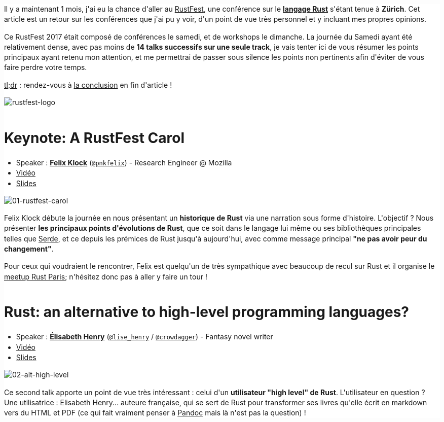 Il y a maintenant 1 mois, j'ai eu la chance d'aller au [RustFest](http://zurich.rustfest.eu/), une conférence sur le [**langage Rust**](https://www.rust-lang.org/en-US/) s'étant tenue à **Zürich**. Cet article est un retour sur les conférences que j'ai pu y voir, d'un point de vue très personnel et y incluant mes propres opinions.

Ce RustFest 2017 était composé de conférences le samedi, et de workshops le dimanche.
La journée du Samedi ayant été relativement dense, avec pas moins de **14 talks successifs sur une seule track**, je vais tenter ici de vous résumer les points principaux ayant retenu mon attention, et me permettrai de passer sous silence les points non pertinents afin d'éviter de vous faire perdre votre temps.

[tl;dr](https://en.wikipedia.org/wiki/TL%3BDR) : rendez-vous à [la conclusion](http://TODO-add-link) en fin d'article !

![rustfest-logo](https://s3-eu-west-1.amazonaws.com/xebia-blog-articles/rustfest-2017/logo.jpg)

# Keynote: A RustFest Carol

- Speaker : [**Felix Klock**](http://zurich.rustfest.eu/sessions/felix) ([`@pnkfelix`](https://twitter.com/pnkfelix)) -  Research Engineer @ Mozilla
- [Vidéo](https://www.youtube.com/watch?v=jywiVWKm1TI&list=PL85XCvVPmGQj9mqbJizw-zi-EhcpS5jTP&index=1)
- [Slides](http://pnkfx.org/presentations/rustfest-zurich-2017.html)

![01-rustfest-carol](https://s3-eu-west-1.amazonaws.com/xebia-blog-articles/rustfest-2017/01-rustfest-carol.jpg)

Felix Klock débute la journée en nous présentant un **historique de Rust** via une narration sous forme d'histoire. L'objectif ? Nous présenter **les principaux points d'évolutions de Rust**, que ce soit dans le langage lui même ou ses bibliothèques principales telles que [Serde](https://serde.rs/), et ce depuis les prémices de Rust jusqu'à aujourd'hui, avec comme message principal **"ne pas avoir peur du changement"**.

Pour ceux qui voudraient le rencontrer, Felix est quelqu'un de très sympathique avec beaucoup de recul sur Rust et il organise le [meetup Rust Paris](https://www.meetup.com/Rust-Paris/); n'hésitez donc pas à aller y faire un tour !

# Rust: an alternative to high-level programming languages?

- Speaker : [**Élisabeth Henry**](http://zurich.rustfest.eu/sessions/elisabeth) ([`@lise_henry`](https://twitter.com/lise__henry) / [`@crowdagger`](https://twitter.com/crowdagger)) - Fantasy novel writer
- [Vidéo](https://www.youtube.com/watch?v=Uocesohc6Z0&index=2&list=PL85XCvVPmGQj9mqbJizw-zi-EhcpS5jTP)
- [Slides](https://lise-henry.github.io/rostifest/pres.pdf)

![02-alt-high-level](https://s3-eu-west-1.amazonaws.com/xebia-blog-articles/rustfest-2017/02-alt-high-level.jpg)

Ce second talk apporte un point de vue très intéressant : celui d'un **utilisateur "high level" de Rust**. L'utilisateur en question ? Une utilisatrice : Elisabeth Henry... auteure française, qui se sert de Rust pour transformer ses livres qu'elle écrit en markdown vers du HTML et PDF (ce qui fait vraiment penser à [Pandoc](http://pandoc.org/) mais là n'est pas la question) !

